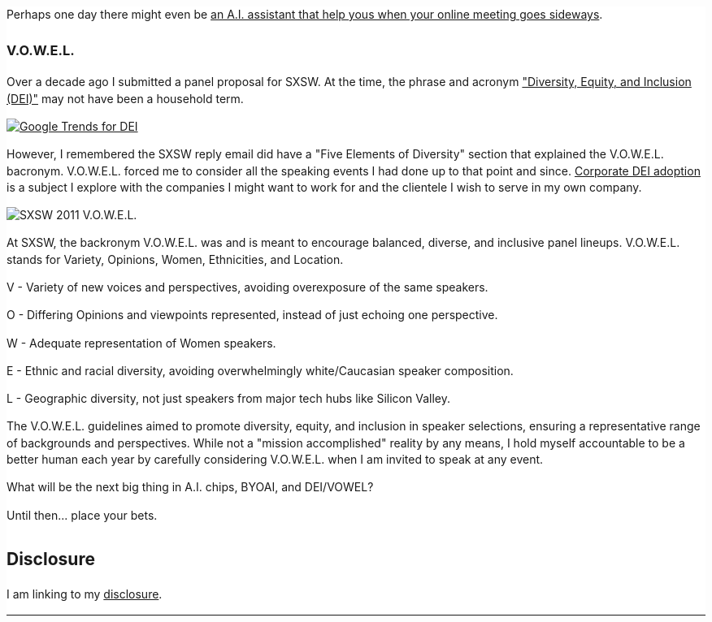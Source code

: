 <iframe src="https://www.linkedin.com/embed/feed/update/urn:li:ugcPost:7198719257180860416" height="585" width="504" frameborder="0" allowfullscreen="" title="Embedded post"></iframe>

Perhaps one day there might even be [an A.I. assistant that help yous when your online meeting goes sideways](https://www.linkedin.com/advice/3/what-do-you-virtual-facilitation-software-failing-7p7ac?contributionUrn=urn%3Ali%3Acomment%3A%28articleSegment%3A%28urn%3Ali%3AlinkedInArticle%3A7187176499614027777%2C7187176501061017600%29%2C7200237686001909761%29&dashContributionUrn=urn%3Ali%3Afsd_comment%3A%287200237686001909761%2CarticleSegment%3A%28urn%3Ali%3AlinkedInArticle%3A7187176499614027777%2C7187176501061017600%29%29&articleSegmentUrn=urn%3Ali%3AarticleSegment%3A%28urn%3Ali%3AlinkedInArticle%3A7187176499614027777%2C7187176501061017600%29&trackingId=qv%2Fl%2Bv%2BrykS8zLn%2FnJDqew%3D%3D&utm_source=share&utm_campaign=copy_contribution_link&utm_medium=member_desktop).

### V.O.W.E.L.

Over a decade ago I submitted a panel proposal for SXSW. At the time, the phrase and acronym ["Diversity, Equity, and Inclusion (DEI)"](https://en.wikipedia.org/wiki/Diversity,_equity,_and_inclusion) may not have been a household term.

[![Google Trends for DEI](/assets/images/screenshots/2024-05-26-12-13-46.png)](https://trends.google.com/trends/explore?date=all&q=%2Fg%2F11sfpd6bdm&hl=en)

However, I remembered the SXSW reply email did have a "Five Elements of Diversity" section that explained the V.O.W.E.L. bacronym. V.O.W.E.L. forced me to consider all the speaking events I had done up to that point and since. [Corporate DEI adoption](https://www.ndnu.edu/history-of-dei-the-evolution-of-diversity-training-programs/) is a subject I explore with the companies I might want to work for and the clientele I wish to serve in my own company.

![SXSW 2011 V.O.W.E.L.](/assets/images/screenshots/2024-05-26-12-16-30.png)

At SXSW, the backronym V.O.W.E.L. was and is meant to encourage balanced, diverse, and inclusive panel lineups. V.O.W.E.L. stands for Variety, Opinions, Women, Ethnicities, and Location.

V - Variety of new voices and perspectives, avoiding overexposure of the same speakers.

O - Differing Opinions and viewpoints represented, instead of just echoing one perspective. 

W - Adequate representation of Women speakers.

E - Ethnic and racial diversity, avoiding overwhelmingly white/Caucasian speaker composition.

L - Geographic diversity, not just speakers from major tech hubs like Silicon Valley.

The V.O.W.E.L. guidelines aimed to promote diversity, equity, and inclusion in speaker selections, ensuring a representative range of backgrounds and perspectives. While not a "mission accomplished" reality by any means, I hold myself accountable to be a better human each year by carefully considering V.O.W.E.L. when I am invited to speak at any event.

What will be the next big thing in A.I. chips, BYOAI, and DEI/VOWEL?

Until then... place your bets.

## Disclosure

I am linking to my [disclosure](https://jaycuthrell.com/disclosure/).

***
